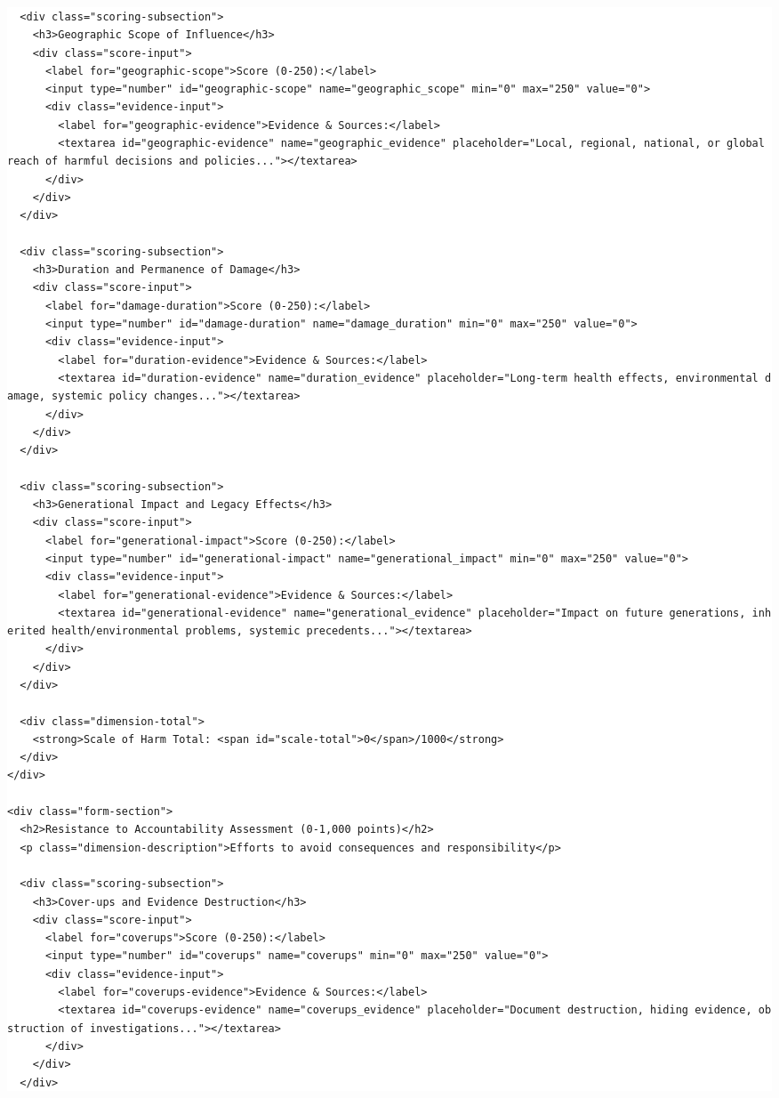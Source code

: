       <div class="scoring-subsection">
        <h3>Geographic Scope of Influence</h3>
        <div class="score-input">
          <label for="geographic-scope">Score (0-250):</label>
          <input type="number" id="geographic-scope" name="geographic_scope" min="0" max="250" value="0">
          <div class="evidence-input">
            <label for="geographic-evidence">Evidence & Sources:</label>
            <textarea id="geographic-evidence" name="geographic_evidence" placeholder="Local, regional, national, or global reach of harmful decisions and policies..."></textarea>
          </div>
        </div>
      </div>

      <div class="scoring-subsection">
        <h3>Duration and Permanence of Damage</h3>
        <div class="score-input">
          <label for="damage-duration">Score (0-250):</label>
          <input type="number" id="damage-duration" name="damage_duration" min="0" max="250" value="0">
          <div class="evidence-input">
            <label for="duration-evidence">Evidence & Sources:</label>
            <textarea id="duration-evidence" name="duration_evidence" placeholder="Long-term health effects, environmental damage, systemic policy changes..."></textarea>
          </div>
        </div>
      </div>

      <div class="scoring-subsection">
        <h3>Generational Impact and Legacy Effects</h3>
        <div class="score-input">
          <label for="generational-impact">Score (0-250):</label>
          <input type="number" id="generational-impact" name="generational_impact" min="0" max="250" value="0">
          <div class="evidence-input">
            <label for="generational-evidence">Evidence & Sources:</label>
            <textarea id="generational-evidence" name="generational_evidence" placeholder="Impact on future generations, inherited health/environmental problems, systemic precedents..."></textarea>
          </div>
        </div>
      </div>

      <div class="dimension-total">
        <strong>Scale of Harm Total: <span id="scale-total">0</span>/1000</strong>
      </div>
    </div>

    <div class="form-section">
      <h2>Resistance to Accountability Assessment (0-1,000 points)</h2>
      <p class="dimension-description">Efforts to avoid consequences and responsibility</p>
      
      <div class="scoring-subsection">
        <h3>Cover-ups and Evidence Destruction</h3>
        <div class="score-input">
          <label for="coverups">Score (0-250):</label>
          <input type="number" id="coverups" name="coverups" min="0" max="250" value="0">
          <div class="evidence-input">
            <label for="coverups-evidence">Evidence & Sources:</label>
            <textarea id="coverups-evidence" name="coverups_evidence" placeholder="Document destruction, hiding evidence, obstruction of investigations..."></textarea>
          </div>
        </div>
      </div>

